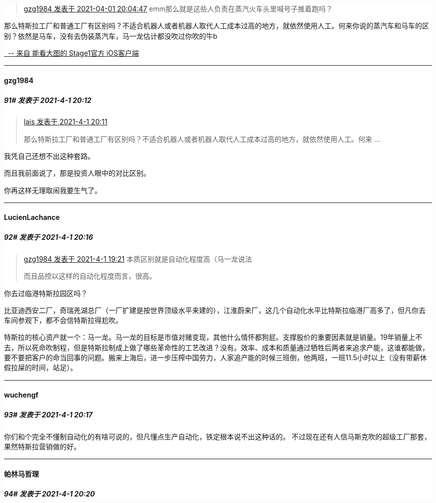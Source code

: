 
<blockquote><a href="httphttps://bbs.saraba1st.com/2b/forum.php?mod=redirect&amp;goto=findpost&amp;pid=50803160&amp;ptid=1996161" target="_blank">gzg1984 发表于 2021-04-01 20:04:47</a>
emm那么就是这些人负责在蒸汽火车头里喊号子推着跑吗？</blockquote>那么特斯拉工厂和普通工厂有区别吗？不适合机器人或者机器人取代人工成本过高的地方，就依然使用人工。何来你说的蒸汽车和马车的区别？依然是马车，没有去伪装蒸汽车，马一龙估计都没吹过你吹的牛b

[  -- 来自 能看大图的 Stage1官方 iOS客户端](https://itunes.apple.com/fi/app/saraba1st/id1221237470?mt=8)


-----

####  gzg1984  
##### 91#       发表于 2021-4-1 20:12


<blockquote><a href="httphttps://bbs.saraba1st.com/2b/forum.php?mod=redirect&amp;goto=findpost&amp;pid=50803262&amp;ptid=1996161" target="_blank">lais 发表于 2021-4-1 20:11</a>

那么特斯拉工厂和普通工厂有区别吗？不适合机器人或者机器人取代人工成本过高的地方，就依然使用人工。何来 ...</blockquote>
我凭自己还想不出这种套路。


而且我前面说了，那是投资人眼中的对比区别。


你再这样无理取闹我要生气了。


-----

####  LucienLachance  
##### 92#       发表于 2021-4-1 20:16


<blockquote><a href="httphttps://bbs.saraba1st.com/2b/forum.php?mod=redirect&amp;goto=findpost&amp;pid=50802653&amp;ptid=1996161" target="_blank">gzg1984 发表于 2021-4-1 19:21</a>
本质区别就是自动化程度高（马一龙说法


而且品控以这样的自动化程度而言，很高。</blockquote>
你去过临港特斯拉园区吗？

比亚迪西安二厂，奇瑞羌湖总厂（一厂扩建是按世界顶级水平来建的），江淮蔚来厂，这几个自动化水平比特斯拉临港厂高多了，但凡你去车间参观下，都不会信特斯拉得尬吹。

特斯拉的核心资产就一个：马一龙。马一龙的目标是市值对赌变现，其他什么情怀都狗屁。支撑股价的重要因素就是销量。19年销量上不去，所以死命吹制程，但是特斯拉制成上做了哪些革命性的工艺改进？没有。效率、成本和质量通过牺牲后两者来追求产能，这谁都能做，要不要把客户的命当回事的问题。搬来上海后，进一步压榨中国劳力，人家追产能的时候三班倒，他两班，一班11.5小时以上（没有带薪休假拉屎的时间，站足）。


-----

####  wuchengf  
##### 93#       发表于 2021-4-1 20:17


你们和个完全不懂制自动化的有啥可说的，但凡懂点生产自动化，铁定根本说不出这种话的。
不过现在还有人信马斯克吹的超级工厂那套，果然特斯拉营销做的好。


-----

####  帕林马哲理  
##### 94#       发表于 2021-4-1 20:20
